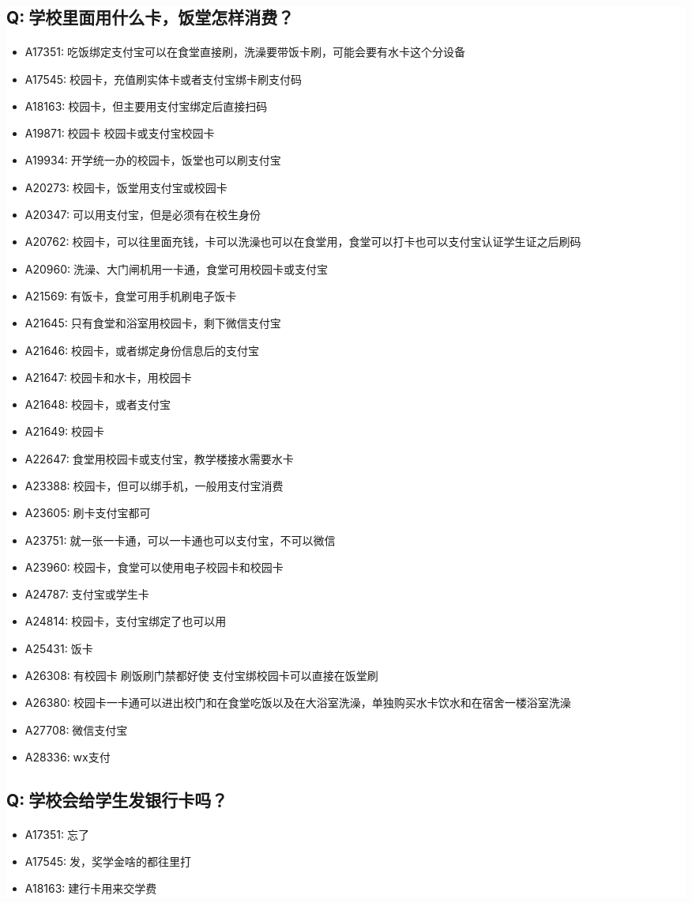 ## Q: 学校里面用什么卡，饭堂怎样消费？

- A17351: 吃饭绑定支付宝可以在食堂直接刷，洗澡要带饭卡刷，可能会要有水卡这个分设备

- A17545: 校园卡，充值刷实体卡或者支付宝绑卡刷支付码

- A18163: 校园卡，但主要用支付宝绑定后直接扫码

- A19871: 校园卡 校园卡或支付宝校园卡

- A19934: 开学统一办的校园卡，饭堂也可以刷支付宝

- A20273: 校园卡，饭堂用支付宝或校园卡

- A20347: 可以用支付宝，但是必须有在校生身份

- A20762: 校园卡，可以往里面充钱，卡可以洗澡也可以在食堂用，食堂可以打卡也可以支付宝认证学生证之后刷码

- A20960: 洗澡、大门闸机用一卡通，食堂可用校园卡或支付宝

- A21569: 有饭卡，食堂可用手机刷电子饭卡

- A21645: 只有食堂和浴室用校园卡，剩下微信支付宝

- A21646: 校园卡，或者绑定身份信息后的支付宝

- A21647: 校园卡和水卡，用校园卡

- A21648: 校园卡，或者支付宝

- A21649: 校园卡

- A22647: 食堂用校园卡或支付宝，教学楼接水需要水卡

- A23388: 校园卡，但可以绑手机，一般用支付宝消费

- A23605: 刷卡支付宝都可

- A23751: 就一张一卡通，可以一卡通也可以支付宝，不可以微信

- A23960: 校园卡，食堂可以使用电子校园卡和校园卡

- A24787: 支付宝或学生卡

- A24814: 校园卡，支付宝绑定了也可以用

- A25431: 饭卡

- A26308: 有校园卡 刷饭刷门禁都好使 支付宝绑校园卡可以直接在饭堂刷

- A26380: 校园卡一卡通可以进出校门和在食堂吃饭以及在大浴室洗澡，单独购买水卡饮水和在宿舍一楼浴室洗澡

- A27708: 微信支付宝

- A28336: wx支付

## Q: 学校会给学生发银行卡吗？

- A17351: 忘了

- A17545: 发，奖学金啥的都往里打

- A18163: 建行卡用来交学费
